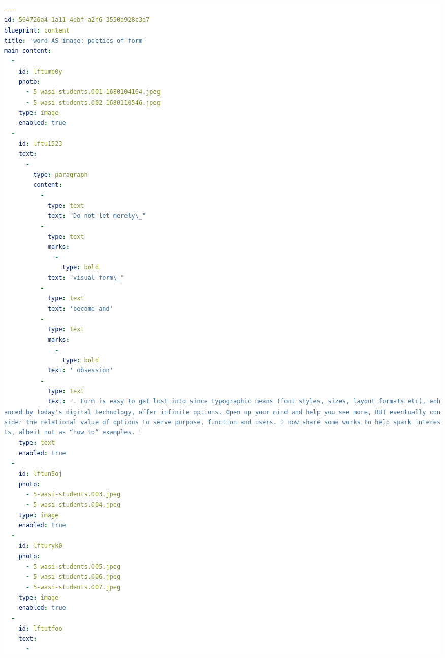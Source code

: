 ```yaml
---
id: 564726a4-1a11-4dbf-a2f6-3550a928c3a7
blueprint: content
title: 'word AS image: poetics of form'
main_content:
  -
    id: lftump0y
    photo:
      - 5-wasi-students.001-1680104164.jpeg
      - 5-wasi-students.002-1680110546.jpeg
    type: image
    enabled: true
  -
    id: lftu1523
    text:
      -
        type: paragraph
        content:
          -
            type: text
            text: "Do not let merely\_"
          -
            type: text
            marks:
              -
                type: bold
            text: "visual form\_"
          -
            type: text
            text: 'become and'
          -
            type: text
            marks:
              -
                type: bold
            text: ' obsession'
          -
            type: text
            text: ". Form is easy to get lost into since typographic means (font styles, sizes, layout formats etc), enhanced by today's digital technology, offer infinite options. Open up your mind and help you see more, BUT eventually consider the relational value of options to serve purpose, function and users. I now share some works to help spark interests, albeit not as “how to” examples. "
    type: text
    enabled: true
  -
    id: lftun5oj
    photo:
      - 5-wasi-students.003.jpeg
      - 5-wasi-students.004.jpeg
    type: image
    enabled: true
  -
    id: lfturyk0
    photo:
      - 5-wasi-students.005.jpeg
      - 5-wasi-students.006.jpeg
      - 5-wasi-students.007.jpeg
    type: image
    enabled: true
  -
    id: lftutfoo
    text:
      -
```